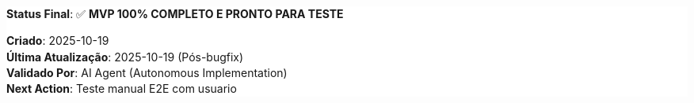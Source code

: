 
**Status Final**: ✅ **MVP 100% COMPLETO E PRONTO PARA TESTE**

**Criado**: 2025-10-19  
**Última Atualização**: 2025-10-19 (Pós-bugfix)  
**Validado Por**: AI Agent (Autonomous Implementation)  
**Next Action**: Teste manual E2E com usuario

